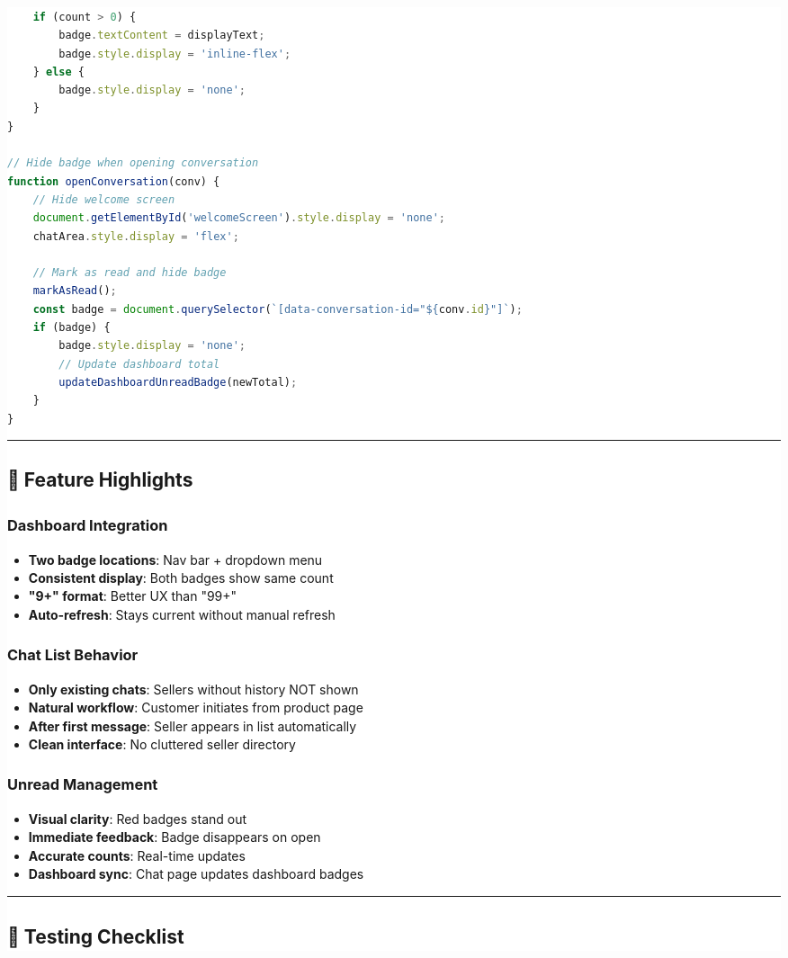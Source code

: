 ```javascript
    if (count > 0) {
        badge.textContent = displayText;
        badge.style.display = 'inline-flex';
    } else {
        badge.style.display = 'none';
    }
}

// Hide badge when opening conversation
function openConversation(conv) {
    // Hide welcome screen
    document.getElementById('welcomeScreen').style.display = 'none';
    chatArea.style.display = 'flex';
    
    // Mark as read and hide badge
    markAsRead();
    const badge = document.querySelector(`[data-conversation-id="${conv.id}"]`);
    if (badge) {
        badge.style.display = 'none';
        // Update dashboard total
        updateDashboardUnreadBadge(newTotal);
    }
}
```

---

## 🎯 Feature Highlights

### Dashboard Integration
- **Two badge locations**: Nav bar + dropdown menu
- **Consistent display**: Both badges show same count
- **"9+" format**: Better UX than "99+"
- **Auto-refresh**: Stays current without manual refresh

### Chat List Behavior
- **Only existing chats**: Sellers without history NOT shown
- **Natural workflow**: Customer initiates from product page
- **After first message**: Seller appears in list automatically
- **Clean interface**: No cluttered seller directory

### Unread Management
- **Visual clarity**: Red badges stand out
- **Immediate feedback**: Badge disappears on open
- **Accurate counts**: Real-time updates
- **Dashboard sync**: Chat page updates dashboard badges

---

## 🧪 Testing Checklist
